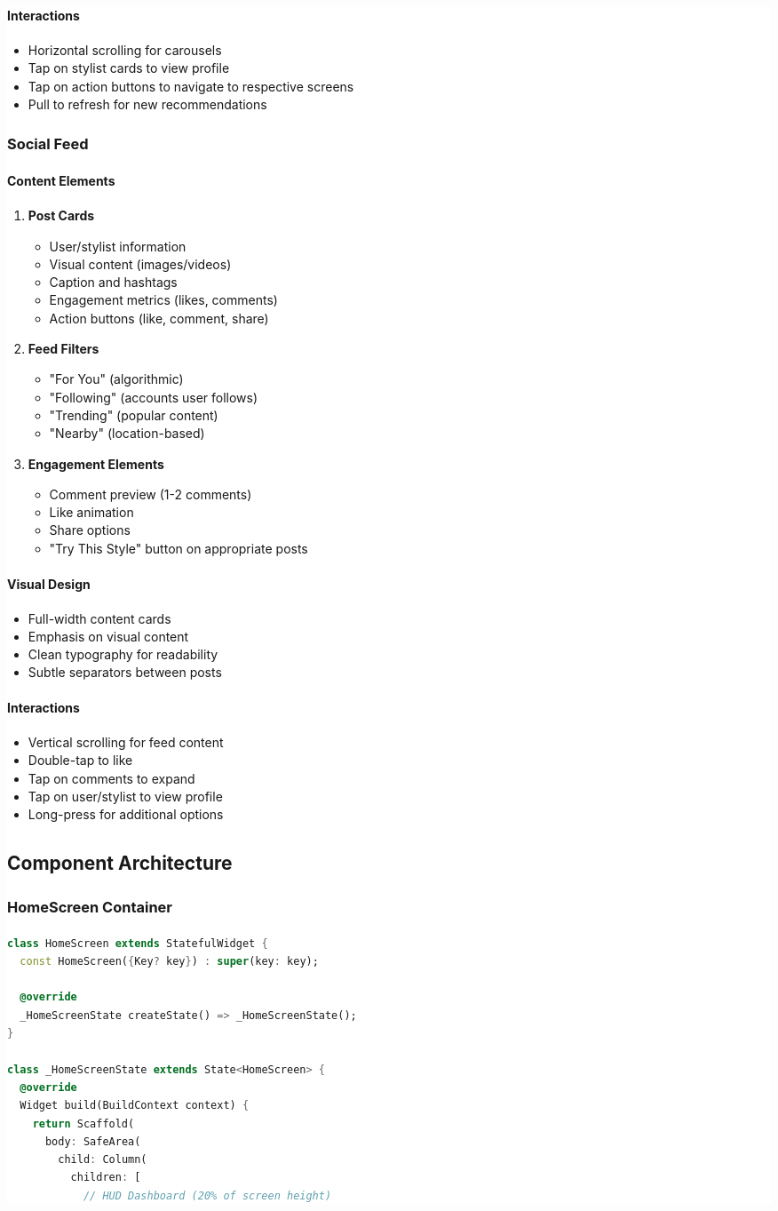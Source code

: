 #### Interactions

- Horizontal scrolling for carousels
- Tap on stylist cards to view profile
- Tap on action buttons to navigate to respective screens
- Pull to refresh for new recommendations

### Social Feed

#### Content Elements

1. **Post Cards**
   - User/stylist information
   - Visual content (images/videos)
   - Caption and hashtags
   - Engagement metrics (likes, comments)
   - Action buttons (like, comment, share)

2. **Feed Filters**
   - "For You" (algorithmic)
   - "Following" (accounts user follows)
   - "Trending" (popular content)
   - "Nearby" (location-based)

3. **Engagement Elements**
   - Comment preview (1-2 comments)
   - Like animation
   - Share options
   - "Try This Style" button on appropriate posts

#### Visual Design

- Full-width content cards
- Emphasis on visual content
- Clean typography for readability
- Subtle separators between posts

#### Interactions

- Vertical scrolling for feed content
- Double-tap to like
- Tap on comments to expand
- Tap on user/stylist to view profile
- Long-press for additional options

## Component Architecture

### HomeScreen Container

```dart
class HomeScreen extends StatefulWidget {
  const HomeScreen({Key? key}) : super(key: key);

  @override
  _HomeScreenState createState() => _HomeScreenState();
}

class _HomeScreenState extends State<HomeScreen> {
  @override
  Widget build(BuildContext context) {
    return Scaffold(
      body: SafeArea(
        child: Column(
          children: [
            // HUD Dashboard (20% of screen height)
```